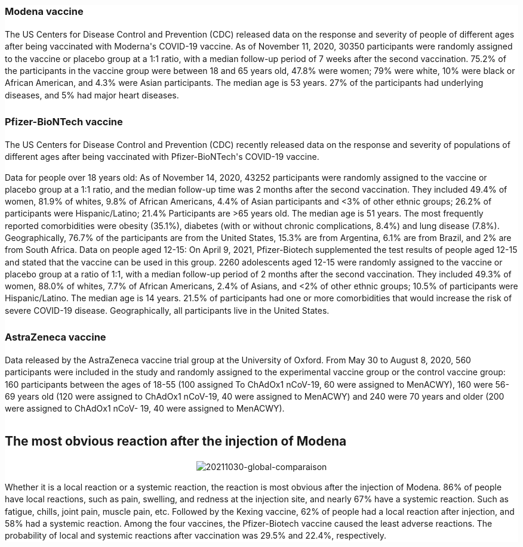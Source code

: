 ### Modena vaccine
The US Centers for Disease Control and Prevention (CDC) released data on the response and severity of people of different ages after being vaccinated with Moderna's COVID-19 vaccine. As of November 11, 2020, 30350 participants were randomly assigned to the vaccine or placebo group at a 1:1 ratio, with a median follow-up period of 7 weeks after the second vaccination. 75.2% of the participants in the vaccine group were between 18 and 65 years old, 47.8% were women; 79% were white, 10% were black or African American, and 4.3% were Asian participants. The median age is 53 years. 27% of the participants had underlying diseases, and 5% had major heart diseases.

### Pfizer-BioNTech vaccine
The US Centers for Disease Control and Prevention (CDC) recently released data on the response and severity of populations of different ages after being vaccinated with Pfizer-BioNTech's COVID-19 vaccine.

Data for people over 18 years old: As of November 14, 2020, 43252 participants were randomly assigned to the vaccine or placebo group at a 1:1 ratio, and the median follow-up time was 2 months after the second vaccination. They included 49.4% of women, 81.9% of whites, 9.8% of African Americans, 4.4% of Asian participants and <3% of other ethnic groups; 26.2% of participants were Hispanic/Latino; 21.4% Participants are >65 years old. The median age is 51 years. The most frequently reported comorbidities were obesity (35.1%), diabetes (with or without chronic complications, 8.4%) and lung disease (7.8%). Geographically, 76.7% of the participants are from the United States, 15.3% are from Argentina, 6.1% are from Brazil, and 2% are from South Africa.
Data on people aged 12-15: On April 9, 2021, Pfizer-Biotech supplemented the test results of people aged 12-15 and stated that the vaccine can be used in this group. 2260 adolescents aged 12-15 were randomly assigned to the vaccine or placebo group at a ratio of 1:1, with a median follow-up period of 2 months after the second vaccination. They included 49.3% of women, 88.0% of whites, 7.7% of African Americans, 2.4% of Asians, and <2% of other ethnic groups; 10.5% of participants were Hispanic/Latino. The median age is 14 years. 21.5% of participants had one or more comorbidities that would increase the risk of severe COVID-19 disease. Geographically, all participants live in the United States.

### AstraZeneca vaccine
Data released by the AstraZeneca vaccine trial group at the University of Oxford. From May 30 to August 8, 2020, 560 participants were included in the study and randomly assigned to the experimental vaccine group or the control vaccine group: 160 participants between the ages of 18-55 (100 assigned To ChAdOx1 nCoV-19, 60 were assigned to MenACWY), 160 were 56-69 years old (120 were assigned to ChAdOx1 nCoV-19, 40 were assigned to MenACWY) and 240 were 70 years and older (200 were assigned to ChAdOx1 nCoV- 19, 40 were assigned to MenACWY).

## The most obvious reaction after the injection of Modena

<p align="center">
  <img alt="20211030-global-comparaison"
  src="{{ site.baseurl }}/images/20211030-global-comparaison.png"/>
</p>

Whether it is a local reaction or a systemic reaction, the reaction is most obvious after the injection of Modena. 86% of people have local reactions, such as pain, swelling, and redness at the injection site, and nearly 67% have a systemic reaction. Such as fatigue, chills, joint pain, muscle pain, etc. Followed by the Kexing vaccine, 62% of people had a local reaction after injection, and 58% had a systemic reaction. Among the four vaccines, the Pfizer-Biotech vaccine caused the least adverse reactions. The probability of local and systemic reactions after vaccination was 29.5% and 22.4%, respectively.
